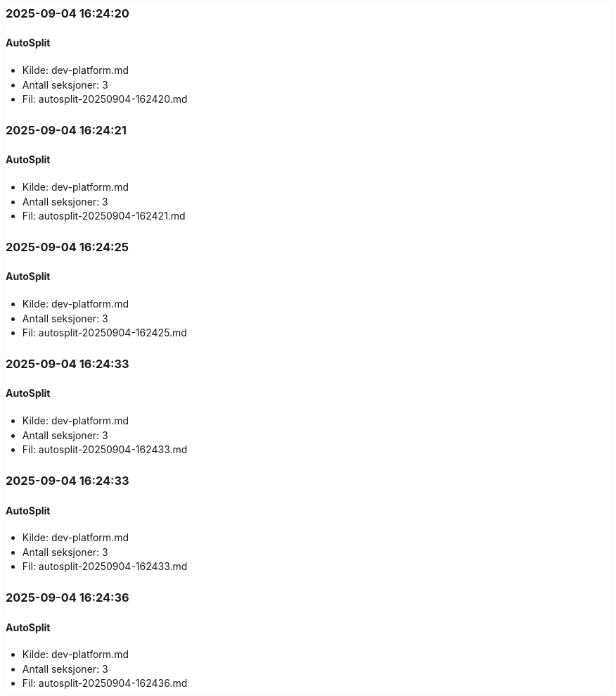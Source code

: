 


### 2025-09-04 16:24:20
#### AutoSplit
- Kilde: dev-platform.md
- Antall seksjoner: 3
- Fil: autosplit-20250904-162420.md




### 2025-09-04 16:24:21
#### AutoSplit
- Kilde: dev-platform.md
- Antall seksjoner: 3
- Fil: autosplit-20250904-162421.md




### 2025-09-04 16:24:25
#### AutoSplit
- Kilde: dev-platform.md
- Antall seksjoner: 3
- Fil: autosplit-20250904-162425.md




### 2025-09-04 16:24:33
#### AutoSplit
- Kilde: dev-platform.md
- Antall seksjoner: 3
- Fil: autosplit-20250904-162433.md




### 2025-09-04 16:24:33
#### AutoSplit
- Kilde: dev-platform.md
- Antall seksjoner: 3
- Fil: autosplit-20250904-162433.md




### 2025-09-04 16:24:36
#### AutoSplit
- Kilde: dev-platform.md
- Antall seksjoner: 3
- Fil: autosplit-20250904-162436.md


